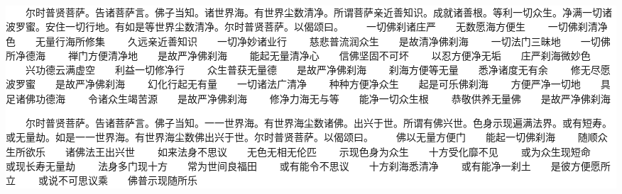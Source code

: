 　　尔时普贤菩萨。告诸菩萨言。佛子当知。诸世界海。有世界尘数清净。所谓菩萨亲近善知识。成就诸善根。等利一切众生。净满一切诸波罗蜜。安住一切行地。有如是等世界尘数清净。尔时普贤菩萨。以偈颂曰。
　　一切佛刹诸庄严　　无数愿海方便生
　　一切佛刹清净色　　无量行海所修集
　　久远亲近善知识　　一切净妙诸业行
　　慈悲普流润众生　　是故清净佛刹海
　　一切法门三昧地　　一切佛所净德海
　　禅门方便清净地　　是故严净佛刹海
　　能起无量清净心　　信佛坚固不可坏
　　以忍方便净无垢　　庄严刹海微妙色
　　兴功德云满虚空　　利益一切修净行
　　众生普获无量德　　是故严净佛刹海
　　刹海方便等无量　　悉净诸度无有余
　　修无尽愿波罗蜜　　是故严净佛刹海
　　幻化行起无有量　　一切诸法广清净
　　种种方便净众生　　起是可乐佛刹海
　　方便严净一切地　　具足诸佛功德海
　　令诸众生竭苦源　　是故严净佛刹海
　　修净力海无与等　　能净一切众生根
　　恭敬供养无量佛　　是故严净佛刹海

　　尔时普贤菩萨。告诸菩萨言。佛子当知。一一世界海。有世界海尘数诸佛。出兴于世。所谓有佛兴世。色身示现遍满法界。或有短寿。或无量劫。如是一一世界海。有世界海尘数佛出兴于世。尔时普贤菩萨。以偈颂曰。
　　佛以无量方便门　　能起一切佛刹海
　　随顺众生所欲乐　　诸佛法王出兴世
　　如来法身不思议　　无色无相无伦匹
　　示现色身为众生　　十方受化靡不见
　　或为众生现短命　　或现长寿无量劫
　　法身多门现十方　　常为世间良福田
　　或有能令不思议　　十方刹海悉清净
　　或有能净一刹土　　是彼方便愿所立
　　或说不可思议乘　　佛普示现随所乐
